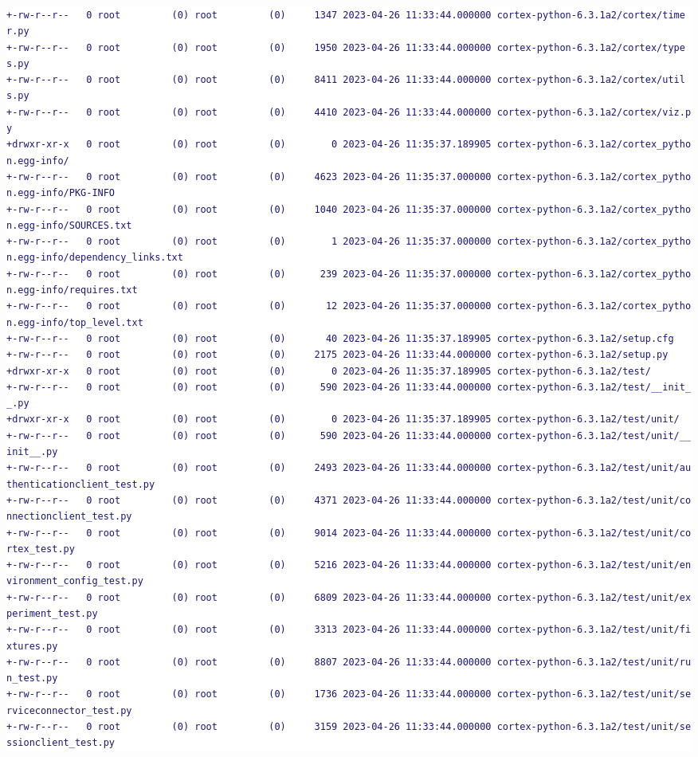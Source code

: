 ```diff
+-rw-r--r--   0 root         (0) root         (0)     1347 2023-04-26 11:33:44.000000 cortex-python-6.3.1a2/cortex/timer.py
+-rw-r--r--   0 root         (0) root         (0)     1950 2023-04-26 11:33:44.000000 cortex-python-6.3.1a2/cortex/types.py
+-rw-r--r--   0 root         (0) root         (0)     8411 2023-04-26 11:33:44.000000 cortex-python-6.3.1a2/cortex/utils.py
+-rw-r--r--   0 root         (0) root         (0)     4410 2023-04-26 11:33:44.000000 cortex-python-6.3.1a2/cortex/viz.py
+drwxr-xr-x   0 root         (0) root         (0)        0 2023-04-26 11:35:37.189905 cortex-python-6.3.1a2/cortex_python.egg-info/
+-rw-r--r--   0 root         (0) root         (0)     4623 2023-04-26 11:35:37.000000 cortex-python-6.3.1a2/cortex_python.egg-info/PKG-INFO
+-rw-r--r--   0 root         (0) root         (0)     1040 2023-04-26 11:35:37.000000 cortex-python-6.3.1a2/cortex_python.egg-info/SOURCES.txt
+-rw-r--r--   0 root         (0) root         (0)        1 2023-04-26 11:35:37.000000 cortex-python-6.3.1a2/cortex_python.egg-info/dependency_links.txt
+-rw-r--r--   0 root         (0) root         (0)      239 2023-04-26 11:35:37.000000 cortex-python-6.3.1a2/cortex_python.egg-info/requires.txt
+-rw-r--r--   0 root         (0) root         (0)       12 2023-04-26 11:35:37.000000 cortex-python-6.3.1a2/cortex_python.egg-info/top_level.txt
+-rw-r--r--   0 root         (0) root         (0)       40 2023-04-26 11:35:37.189905 cortex-python-6.3.1a2/setup.cfg
+-rw-r--r--   0 root         (0) root         (0)     2175 2023-04-26 11:33:44.000000 cortex-python-6.3.1a2/setup.py
+drwxr-xr-x   0 root         (0) root         (0)        0 2023-04-26 11:35:37.189905 cortex-python-6.3.1a2/test/
+-rw-r--r--   0 root         (0) root         (0)      590 2023-04-26 11:33:44.000000 cortex-python-6.3.1a2/test/__init__.py
+drwxr-xr-x   0 root         (0) root         (0)        0 2023-04-26 11:35:37.189905 cortex-python-6.3.1a2/test/unit/
+-rw-r--r--   0 root         (0) root         (0)      590 2023-04-26 11:33:44.000000 cortex-python-6.3.1a2/test/unit/__init__.py
+-rw-r--r--   0 root         (0) root         (0)     2493 2023-04-26 11:33:44.000000 cortex-python-6.3.1a2/test/unit/authenticationclient_test.py
+-rw-r--r--   0 root         (0) root         (0)     4371 2023-04-26 11:33:44.000000 cortex-python-6.3.1a2/test/unit/connectionclient_test.py
+-rw-r--r--   0 root         (0) root         (0)     9014 2023-04-26 11:33:44.000000 cortex-python-6.3.1a2/test/unit/cortex_test.py
+-rw-r--r--   0 root         (0) root         (0)     5216 2023-04-26 11:33:44.000000 cortex-python-6.3.1a2/test/unit/environment_config_test.py
+-rw-r--r--   0 root         (0) root         (0)     6809 2023-04-26 11:33:44.000000 cortex-python-6.3.1a2/test/unit/experiment_test.py
+-rw-r--r--   0 root         (0) root         (0)     3313 2023-04-26 11:33:44.000000 cortex-python-6.3.1a2/test/unit/fixtures.py
+-rw-r--r--   0 root         (0) root         (0)     8807 2023-04-26 11:33:44.000000 cortex-python-6.3.1a2/test/unit/run_test.py
+-rw-r--r--   0 root         (0) root         (0)     1736 2023-04-26 11:33:44.000000 cortex-python-6.3.1a2/test/unit/serviceconnector_test.py
+-rw-r--r--   0 root         (0) root         (0)     3159 2023-04-26 11:33:44.000000 cortex-python-6.3.1a2/test/unit/sessionclient_test.py
```
